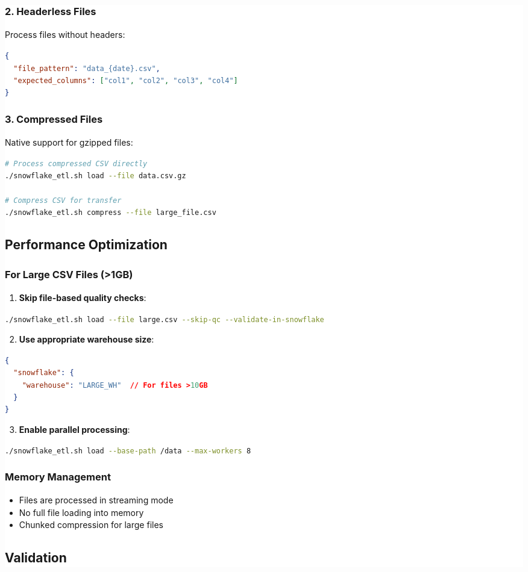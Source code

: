 ### 2. Headerless Files

Process files without headers:

```json
{
  "file_pattern": "data_{date}.csv",
  "expected_columns": ["col1", "col2", "col3", "col4"]
}
```

### 3. Compressed Files

Native support for gzipped files:

```bash
# Process compressed CSV directly
./snowflake_etl.sh load --file data.csv.gz

# Compress CSV for transfer
./snowflake_etl.sh compress --file large_file.csv
```

## Performance Optimization

### For Large CSV Files (>1GB)

1. **Skip file-based quality checks**:
```bash
./snowflake_etl.sh load --file large.csv --skip-qc --validate-in-snowflake
```

2. **Use appropriate warehouse size**:
```json
{
  "snowflake": {
    "warehouse": "LARGE_WH"  // For files >10GB
  }
}
```

3. **Enable parallel processing**:
```bash
./snowflake_etl.sh load --base-path /data --max-workers 8
```

### Memory Management

- Files are processed in streaming mode
- No full file loading into memory
- Chunked compression for large files

## Validation
